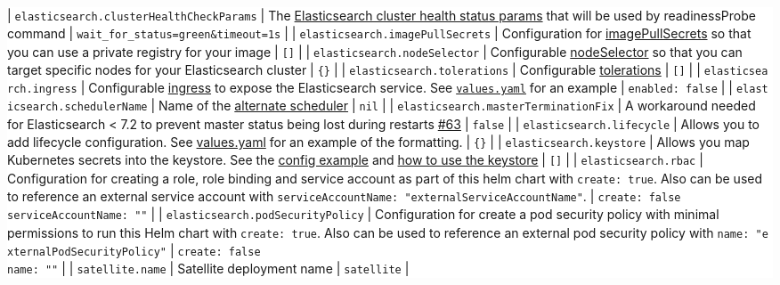| `elasticsearch.clusterHealthCheckParams`    | The [Elasticsearch cluster health status params](https://www.elastic.co/guide/en/elasticsearch/reference/current/cluster-health.html#request-params) that will be used by readinessProbe command                                                                                                                           | `wait_for_status=green&timeout=1s`                                                                                      |
| `elasticsearch.imagePullSecrets`            | Configuration for [imagePullSecrets](https://kubernetes.io/docs/tasks/configure-pod-container/pull-image-private-registry/#create-a-pod-that-uses-your-secret) so that you can use a private registry for your image                                                                                                       | `[]`                                                                                                                    |
| `elasticsearch.nodeSelector`                | Configurable [nodeSelector](https://kubernetes.io/docs/concepts/configuration/assign-pod-node/#nodeselector) so that you can target specific nodes for your Elasticsearch cluster                                                                                                                                          | `{}`                                                                                                                    |
| `elasticsearch.tolerations`                 | Configurable [tolerations](https://kubernetes.io/docs/concepts/configuration/taint-and-toleration/)                                                                                                                                                                                                                        | `[]`                                                                                                                    |
| `elasticsearch.ingress`                     | Configurable [ingress](https://kubernetes.io/docs/concepts/services-networking/ingress/) to expose the Elasticsearch service. See [`values.yaml`](./values.yaml) for an example                                                                                                                                            | `enabled: false`                                                                                                        |
| `elasticsearch.schedulerName`               | Name of the [alternate scheduler](https://kubernetes.io/docs/tasks/administer-cluster/configure-multiple-schedulers/#specify-schedulers-for-pods)                                                                                                                                                                          | `nil`                                                                                                                   |
| `elasticsearch.masterTerminationFix`        | A workaround needed for Elasticsearch < 7.2 to prevent master status being lost during restarts [#63](https://github.com/elastic/helm-charts/issues/63)                                                                                                                                                                    | `false`                                                                                                                 |
| `elasticsearch.lifecycle`                   | Allows you to add lifecycle configuration. See [values.yaml](./values.yaml) for an example of the formatting.                                                                                                                                                                                                              | `{}`                                                                                                                    |
| `elasticsearch.keystore`                    | Allows you map Kubernetes secrets into the keystore. See the [config example](/elasticsearch/examples/config/values.yaml) and [how to use the keystore](#how-to-use-the-keystore)                                                                                                                                          | `[]`                                                                                                                    |
| `elasticsearch.rbac`                        | Configuration for creating a role, role binding and service account as part of this helm chart with `create: true`. Also can be used to reference an external service account with `serviceAccountName: "externalServiceAccountName"`.                                                                                     | `create: false`<br>`serviceAccountName: ""`                                                                             |
| `elasticsearch.podSecurityPolicy`           | Configuration for create a pod security policy with minimal permissions to run this Helm chart with `create: true`. Also can be used to reference an external pod security policy with `name: "externalPodSecurityPolicy"`                                                                                                 | `create: false`<br>`name: ""`                                                                                           |
| `satellite.name`                            | Satellite deployment name                                                                                                                                                                                                                                                                                                  | `satellite`                                                                                                             |
